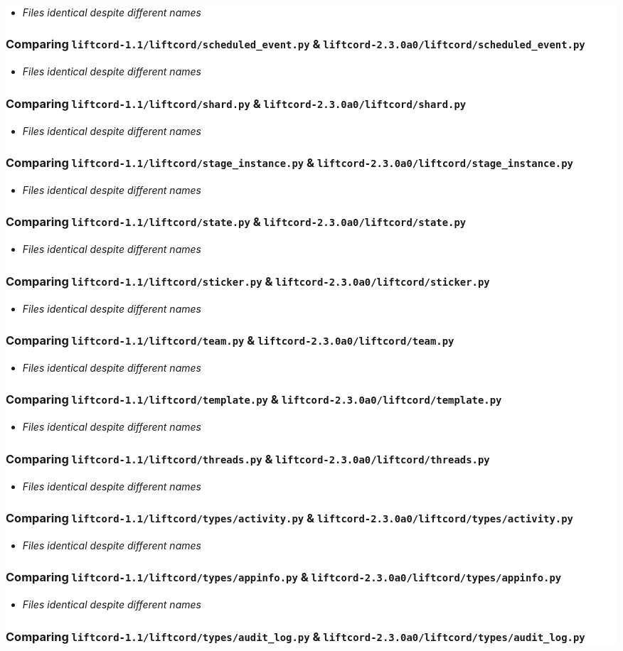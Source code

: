  * *Files identical despite different names*

### Comparing `liftcord-1.1/liftcord/scheduled_event.py` & `liftcord-2.3.0a0/liftcord/scheduled_event.py`

 * *Files identical despite different names*

### Comparing `liftcord-1.1/liftcord/shard.py` & `liftcord-2.3.0a0/liftcord/shard.py`

 * *Files identical despite different names*

### Comparing `liftcord-1.1/liftcord/stage_instance.py` & `liftcord-2.3.0a0/liftcord/stage_instance.py`

 * *Files identical despite different names*

### Comparing `liftcord-1.1/liftcord/state.py` & `liftcord-2.3.0a0/liftcord/state.py`

 * *Files identical despite different names*

### Comparing `liftcord-1.1/liftcord/sticker.py` & `liftcord-2.3.0a0/liftcord/sticker.py`

 * *Files identical despite different names*

### Comparing `liftcord-1.1/liftcord/team.py` & `liftcord-2.3.0a0/liftcord/team.py`

 * *Files identical despite different names*

### Comparing `liftcord-1.1/liftcord/template.py` & `liftcord-2.3.0a0/liftcord/template.py`

 * *Files identical despite different names*

### Comparing `liftcord-1.1/liftcord/threads.py` & `liftcord-2.3.0a0/liftcord/threads.py`

 * *Files identical despite different names*

### Comparing `liftcord-1.1/liftcord/types/activity.py` & `liftcord-2.3.0a0/liftcord/types/activity.py`

 * *Files identical despite different names*

### Comparing `liftcord-1.1/liftcord/types/appinfo.py` & `liftcord-2.3.0a0/liftcord/types/appinfo.py`

 * *Files identical despite different names*

### Comparing `liftcord-1.1/liftcord/types/audit_log.py` & `liftcord-2.3.0a0/liftcord/types/audit_log.py`
